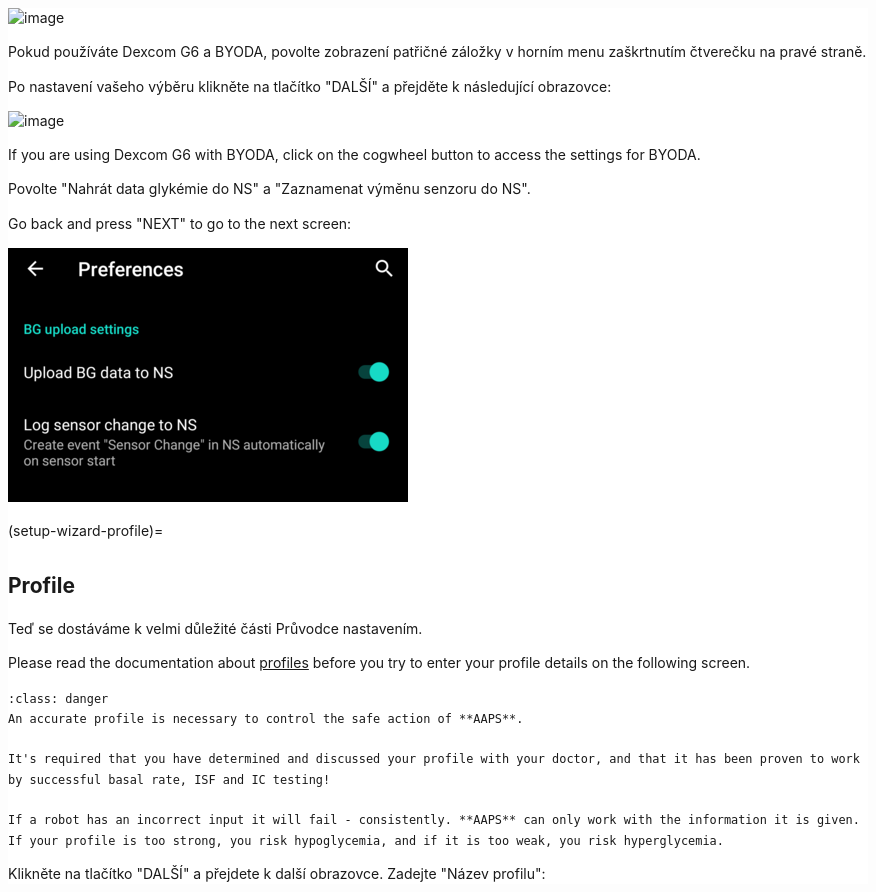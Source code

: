 
![image](../images/setup-wizard/Screenshot_20231202_141912.png)


Pokud používáte Dexcom G6 a BYODA, povolte zobrazení patřičné záložky v horním menu zaškrtnutím čtverečku na pravé straně.

Po nastavení vašeho výběru klikněte na tlačítko "DALŠÍ" a přejděte k následující obrazovce:

![image](../images/setup-wizard/Screenshot_20231202_141925.png)


If you are using Dexcom G6 with BYODA, click on the cogwheel button to access the settings for BYODA.

Povolte "Nahrát data glykémie do NS" a "Zaznamenat výměnu senzoru do NS".

Go back and press "NEXT" to go to the next screen:

![image](../images/setup-wizard/Screenshot_20231202_141958.png)

(setup-wizard-profile)=
## Profile

Teď se dostáváme k velmi důležité části Průvodce nastavením.

Please read the documentation about [profiles](../SettingUpAaps/YourAapsProfile.md) before you try to enter your profile details on the following screen.

```{admonition} Working profile required - no exceptions here !
:class: danger
An accurate profile is necessary to control the safe action of **AAPS**.

It's required that you have determined and discussed your profile with your doctor, and that it has been proven to work by successful basal rate, ISF and IC testing!

If a robot has an incorrect input it will fail - consistently. **AAPS** can only work with the information it is given. If your profile is too strong, you risk hypoglycemia, and if it is too weak, you risk hyperglycemia. 
```

Klikněte na tlačítko "DALŠÍ" a přejdete k další obrazovce. Zadejte "Název profilu":
